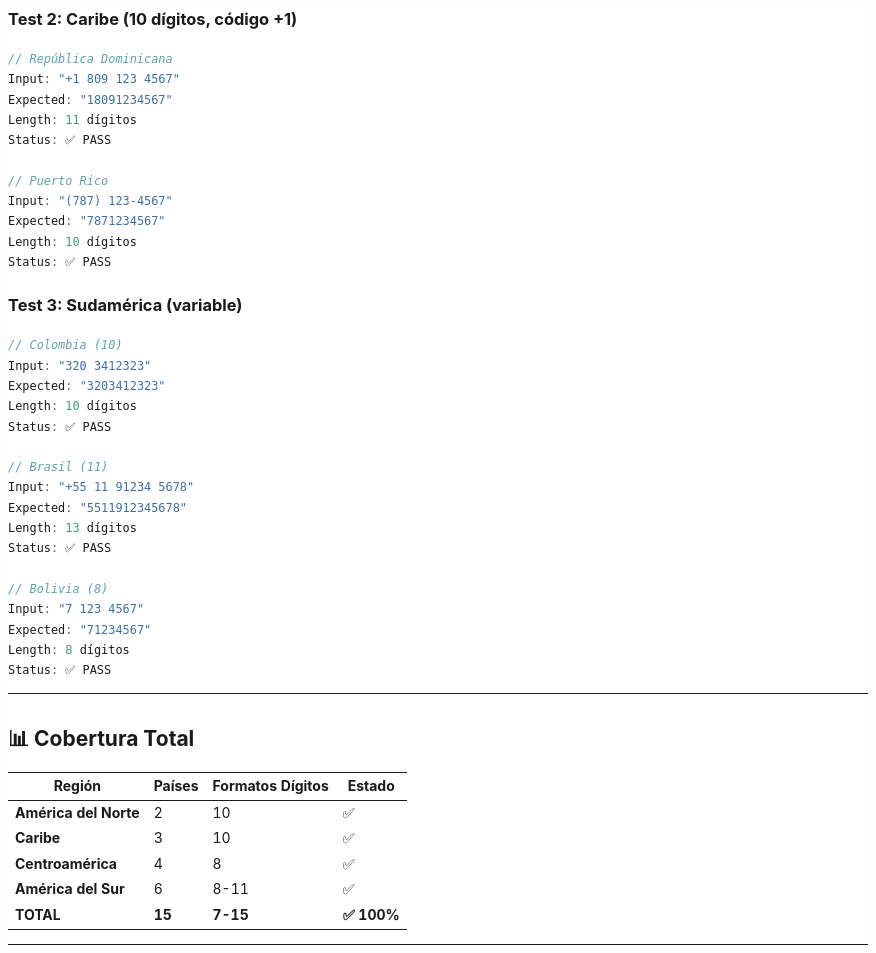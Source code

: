 ### **Test 2: Caribe (10 dígitos, código +1)**
```javascript
// República Dominicana
Input: "+1 809 123 4567"
Expected: "18091234567"
Length: 11 dígitos
Status: ✅ PASS

// Puerto Rico
Input: "(787) 123-4567"
Expected: "7871234567"
Length: 10 dígitos
Status: ✅ PASS
```

### **Test 3: Sudamérica (variable)**
```javascript
// Colombia (10)
Input: "320 3412323"
Expected: "3203412323"
Length: 10 dígitos
Status: ✅ PASS

// Brasil (11)
Input: "+55 11 91234 5678"
Expected: "5511912345678"
Length: 13 dígitos
Status: ✅ PASS

// Bolivia (8)
Input: "7 123 4567"
Expected: "71234567"
Length: 8 dígitos
Status: ✅ PASS
```

---

## 📊 Cobertura Total

| Región | Países | Formatos Dígitos | Estado |
|--------|--------|------------------|--------|
| **América del Norte** | 2 | 10 | ✅ |
| **Caribe** | 3 | 10 | ✅ |
| **Centroamérica** | 4 | 8 | ✅ |
| **América del Sur** | 6 | 8-11 | ✅ |
| **TOTAL** | **15** | **7-15** | **✅ 100%** |

---